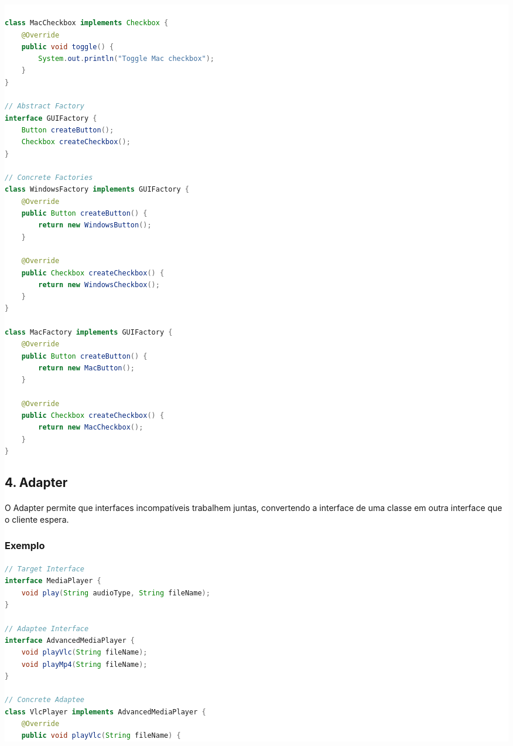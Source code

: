 ```java

class MacCheckbox implements Checkbox {
    @Override
    public void toggle() {
        System.out.println("Toggle Mac checkbox");
    }
}

// Abstract Factory
interface GUIFactory {
    Button createButton();
    Checkbox createCheckbox();
}

// Concrete Factories
class WindowsFactory implements GUIFactory {
    @Override
    public Button createButton() {
        return new WindowsButton();
    }

    @Override
    public Checkbox createCheckbox() {
        return new WindowsCheckbox();
    }
}

class MacFactory implements GUIFactory {
    @Override
    public Button createButton() {
        return new MacButton();
    }

    @Override
    public Checkbox createCheckbox() {
        return new MacCheckbox();
    }
}
```

## 4. Adapter

O Adapter permite que interfaces incompatíveis trabalhem juntas, convertendo a interface de uma classe em outra interface que o cliente espera.

### Exemplo

```java
// Target Interface
interface MediaPlayer {
    void play(String audioType, String fileName);
}

// Adaptee Interface
interface AdvancedMediaPlayer {
    void playVlc(String fileName);
    void playMp4(String fileName);
}

// Concrete Adaptee
class VlcPlayer implements AdvancedMediaPlayer {
    @Override
    public void playVlc(String fileName) {
```